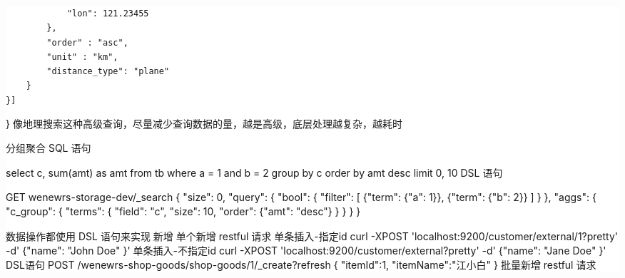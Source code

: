                 "lon": 121.23455
            },
            "order" : "asc",
            "unit" : "km",
            "distance_type": "plane"
        }
    }]
  }
像地理搜索这种高级查询，尽量减少查询数据的量，越是高级，底层处理越复杂，越耗时

分组聚合
SQL 语句

select c, sum(amt) as amt from tb where a = 1 and b = 2 group by c order by amt desc limit 0, 10
DSL 语句

GET wenewrs-storage-dev/_search
{
  "size": 0,
  "query": {
    "bool": {
      "filter": [
          {"term": {"a": 1}},
          {"term": {"b": 2}}
      ]
    }
  },
  "aggs": {
      "c_group": {
          "terms": {
              "field": "c",
              "size": 10,
              "order": {"amt": "desc"}
          }
      }
  }
}

数据操作都使用 DSL 语句来实现
新增
单个新增
restful 请求
单条插入-指定id
curl -XPOST 'localhost:9200/customer/external/1?pretty' -d' {"name": "John Doe" }'
单条插入-不指定id
curl -XPOST 'localhost:9200/customer/external?pretty' -d' {"name": "Jane Doe" }'
DSL语句
POST /wenewrs-shop-goods/shop-goods/1/_create?refresh
{
    "itemId":1,
    "itemName":"江小白"
}
批量新增
restful 请求
